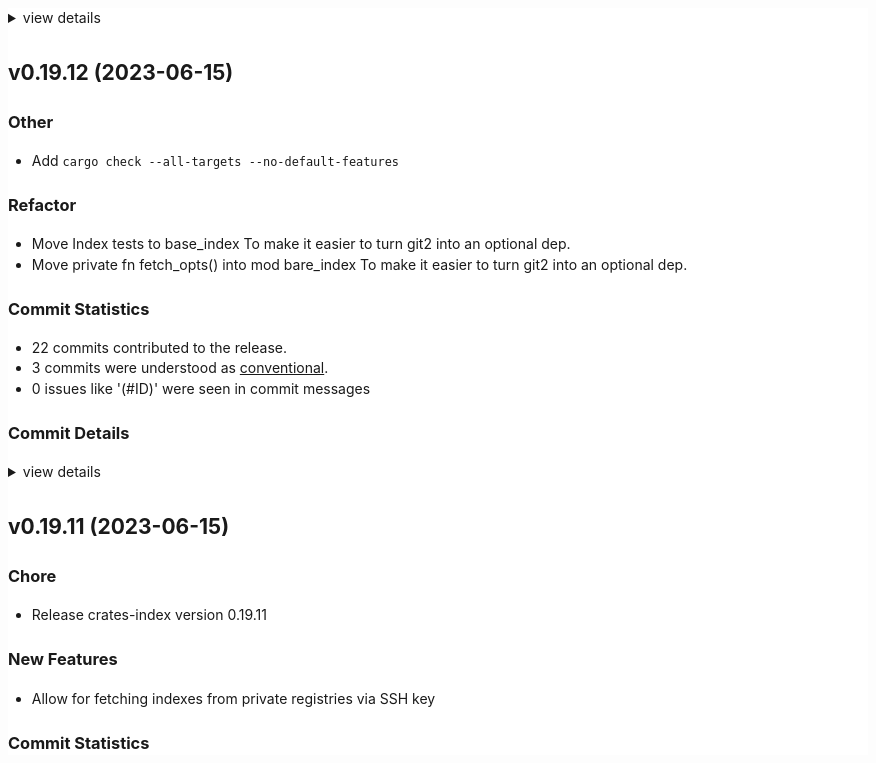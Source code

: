 <csr-read-only-do-not-edit/>

<details><summary>view details</summary></details>

## v0.19.12 (2023-06-15)

<csr-id-de7df1cb85b322e0e9cde387a01f426685d8a4a4/>
<csr-id-a69a7785347cfc7b5773c73e0b10b8e5b63a1e58/>
<csr-id-135179a0e95a97e3e57d16692c7b17c54ffe0d16/>

### Other

 - <csr-id-de7df1cb85b322e0e9cde387a01f426685d8a4a4/> Add `cargo check --all-targets --no-default-features`

### Refactor

 - <csr-id-a69a7785347cfc7b5773c73e0b10b8e5b63a1e58/> Move Index tests to base_index
   To make it easier to turn git2 into an optional dep.
 - <csr-id-135179a0e95a97e3e57d16692c7b17c54ffe0d16/> Move private fn fetch_opts() into mod bare_index
   To make it easier to turn git2 into an optional dep.

### Commit Statistics

<csr-read-only-do-not-edit/>

 - 22 commits contributed to the release.
 - 3 commits were understood as [conventional](https://www.conventionalcommits.org).
 - 0 issues like '(#ID)' were seen in commit messages

### Commit Details

<csr-read-only-do-not-edit/>

<details><summary>view details</summary></details>

## v0.19.11 (2023-06-15)

<csr-id-8cf14fbe0317ba4fc443eb6926f4a952bf8e7e0e/>

### Chore

 - <csr-id-8cf14fbe0317ba4fc443eb6926f4a952bf8e7e0e/> Release crates-index version 0.19.11

### New Features

 - <csr-id-810fa8726d1b628550bb80d1f7aa716a411f64ed/> Allow for fetching indexes from private registries via SSH key

### Commit Statistics

<csr-read-only-do-not-edit/>
